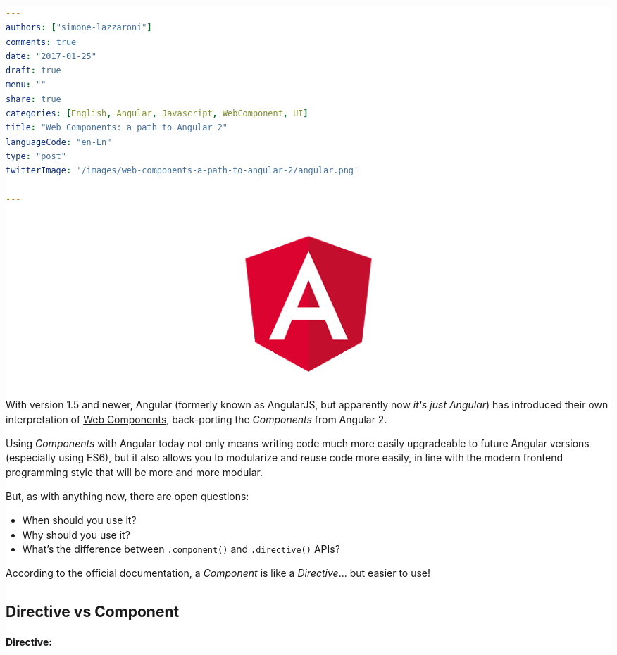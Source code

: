 ```yaml
---
authors: ["simone-lazzaroni"]
comments: true
date: "2017-01-25"
draft: true
menu: ""
share: true
categories: [English, Angular, Javascript, WebComponent, UI]
title: "Web Components: a path to Angular 2"
languageCode: "en-En"
type: "post"
twitterImage: '/images/web-components-a-path-to-angular-2/angular.png'

---
```

<p align="center"> <img src="/images/web-components-a-path-to-angular-2/angular.png"> </p>


With version 1.5 and newer, Angular (formerly known as AngularJS, but apparently now *it's just Angular*) has introduced their own interpretation of [Web Components][web-components], back-porting the *Components* from Angular 2. 

Using *Components* with Angular today not only means writing code much more easily upgradeable to future Angular versions (especially using ES6), 
but it also allows you to modularize and reuse code more easily, in line with the modern frontend programming style that will be more and more 
modular.

But, as with anything new, there are open questions:

- When should you use it?
- Why should you use it?
- What’s the difference between `.component()` and `.directive()` APIs?

According to the official documentation, a *Component* is like a *Directive*... but easier to use! 

## Directive vs Component

**Directive:**


[web-components]: https://www.webcomponents.org/
[MDN DOM Element Docs]: https://developer.mozilla.org/en-US/docs/Web/API/Element
[MDN DOM Attribute Docs]: https://developer.mozilla.org/en-US/docs/Web/API/Attr